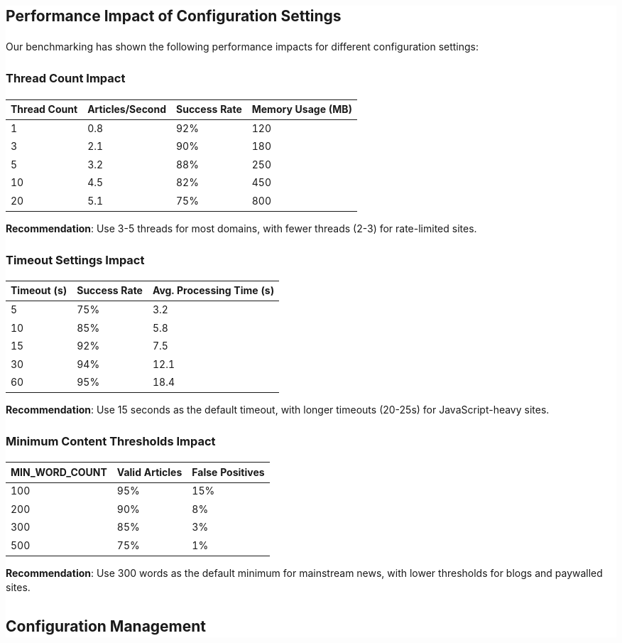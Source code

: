 ## Performance Impact of Configuration Settings

Our benchmarking has shown the following performance impacts for different configuration settings:

### Thread Count Impact

| Thread Count | Articles/Second | Success Rate | Memory Usage (MB) |
|--------------|----------------|--------------|-------------------|
| 1            | 0.8            | 92%          | 120               |
| 3            | 2.1            | 90%          | 180               |
| 5            | 3.2            | 88%          | 250               |
| 10           | 4.5            | 82%          | 450               |
| 20           | 5.1            | 75%          | 800               |

**Recommendation**: Use 3-5 threads for most domains, with fewer threads (2-3) for rate-limited sites.

### Timeout Settings Impact

| Timeout (s) | Success Rate | Avg. Processing Time (s) |
|-------------|--------------|--------------------------|
| 5           | 75%          | 3.2                      |
| 10          | 85%          | 5.8                      |
| 15          | 92%          | 7.5                      |
| 30          | 94%          | 12.1                     |
| 60          | 95%          | 18.4                     |

**Recommendation**: Use 15 seconds as the default timeout, with longer timeouts (20-25s) for JavaScript-heavy sites.

### Minimum Content Thresholds Impact

| MIN_WORD_COUNT | Valid Articles | False Positives |
|----------------|---------------|-----------------|
| 100            | 95%           | 15%             |
| 200            | 90%           | 8%              |
| 300            | 85%           | 3%              |
| 500            | 75%           | 1%              |

**Recommendation**: Use 300 words as the default minimum for mainstream news, with lower thresholds for blogs and paywalled sites.

## Configuration Management
